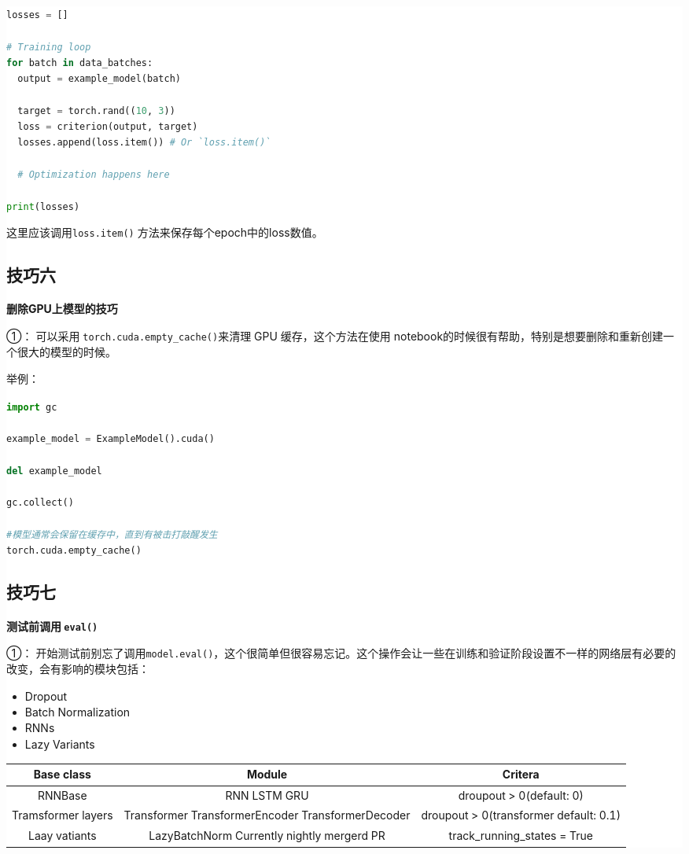 ```python
losses = []

# Training loop
for batch in data_batches:
  output = example_model(batch)

  target = torch.rand((10, 3))
  loss = criterion(output, target)
  losses.append(loss.item()) # Or `loss.item()`

  # Optimization happens here

print(losses)
```

这里应该调用`loss.item()` 方法来保存每个epoch中的loss数值。

## 技巧六

**删除GPU上模型的技巧**

①： 可以采用 `torch.cuda.empty_cache()`来清理 GPU 缓存，这个方法在使用 notebook的时候很有帮助，特别是想要删除和重新创建一个很大的模型的时候。 

举例：

```python
import gc

example_model = ExampleModel().cuda()

del example_model

gc.collect()

#模型通常会保留在缓存中，直到有被击打敲醒发生
torch.cuda.empty_cache()
```

## 技巧七

**测试前调用 `eval()`** 

①： 开始测试前别忘了调用`model.eval()`，这个很简单但很容易忘记。这个操作会让一些在训练和验证阶段设置不一样的网络层有必要的改变，会有影响的模块包括：

-   Dropout
-   Batch Normalization
-   RNNs
-   Lazy Variants

 

|     Base class     |                      Module                       |                Critera                 |
| :----------------: | :-----------------------------------------------: | :------------------------------------: |
|      RNNBase       |                   RNN LSTM GRU                    |        droupout > 0(default: 0)        |
| Tramsformer layers | Transformer TransformerEncoder TransformerDecoder | droupout > 0(transformer default: 0.1) |
|   Laay vatiants    |    LazyBatchNorm Currently nightly mergerd PR     |      track_running_states = True       |
